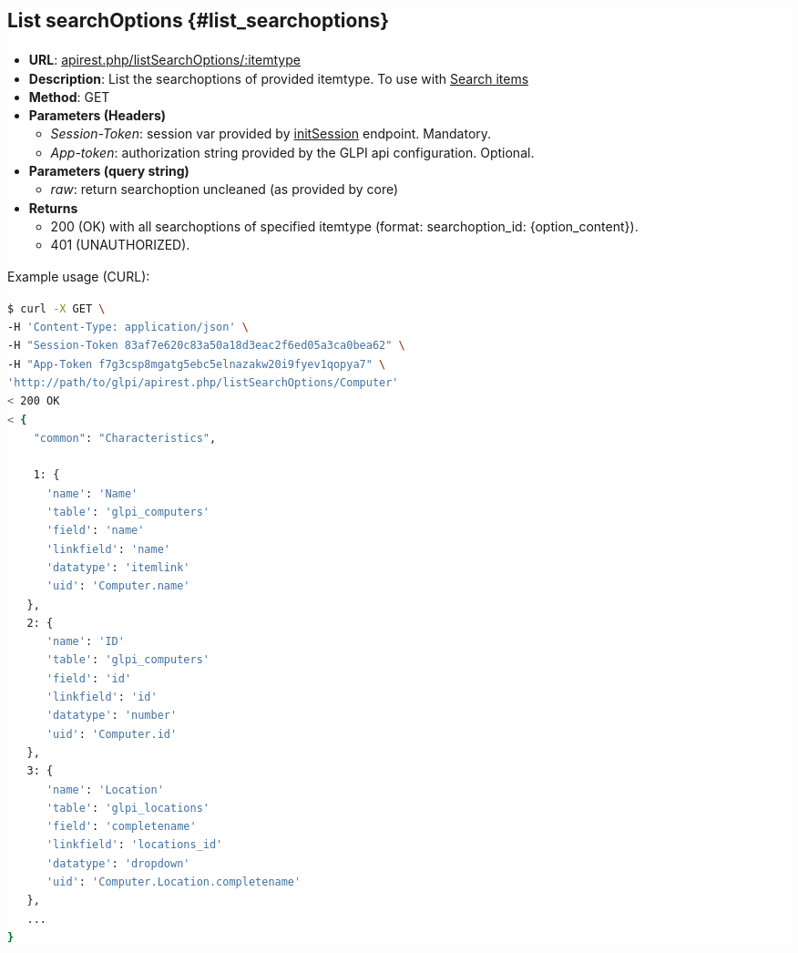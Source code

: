 

## List searchOptions {#list_searchoptions}

* **URL**: [apirest.php/listSearchOptions/:itemtype](listSearchOptions/Computer?debug)
* **Description**: List the searchoptions of provided itemtype. To use with [Search items](#search_items)
* **Method**: GET
* **Parameters (Headers)**
   - *Session-Token*: session var provided by [initSession](#init_session) endpoint. Mandatory.
   - *App-token*: authorization string provided by the GLPI api configuration. Optional.
* **Parameters (query string)**
   - *raw*: return searchoption uncleaned (as provided by core)
* **Returns**
   - 200 (OK) with all searchoptions of specified itemtype (format: searchoption_id: {option_content}).
   - 401 (UNAUTHORIZED).

Example usage (CURL):

```bash
$ curl -X GET \
-H 'Content-Type: application/json' \
-H "Session-Token 83af7e620c83a50a18d3eac2f6ed05a3ca0bea62" \
-H "App-Token f7g3csp8mgatg5ebc5elnazakw20i9fyev1qopya7" \
'http://path/to/glpi/apirest.php/listSearchOptions/Computer'
< 200 OK
< {
    "common": "Characteristics",

    1: {
      'name': 'Name'
      'table': 'glpi_computers'
      'field': 'name'
      'linkfield': 'name'
      'datatype': 'itemlink'
      'uid': 'Computer.name'
   },
   2: {
      'name': 'ID'
      'table': 'glpi_computers'
      'field': 'id'
      'linkfield': 'id'
      'datatype': 'number'
      'uid': 'Computer.id'
   },
   3: {
      'name': 'Location'
      'table': 'glpi_locations'
      'field': 'completename'
      'linkfield': 'locations_id'
      'datatype': 'dropdown'
      'uid': 'Computer.Location.completename'
   },
   ...
}
```
